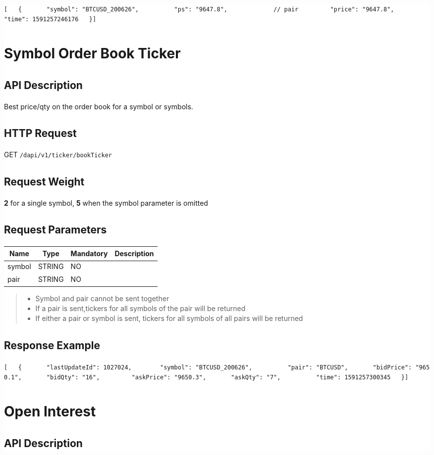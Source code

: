 ```
[	{  		"symbol": "BTCUSD_200626",	  		"ps": "9647.8",  			// pair   		"price": "9647.8",		  		"time": 1591257246176  	}]
```

Symbol Order Book Ticker
========================

API Description[​](/docs/derivatives/coin-margined-futures/market-data/rest-api/Symbol-Order-Book-Ticker#api-description "Direct link to API Description")
----------------------------------------------------------------------------------------------------------------------------------------------------------

Best price/qty on the order book for a symbol or symbols.

HTTP Request[​](/docs/derivatives/coin-margined-futures/market-data/rest-api/Symbol-Order-Book-Ticker#http-request "Direct link to HTTP Request")
-------------------------------------------------------------------------------------------------------------------------------------------------

GET `/dapi/v1/ticker/bookTicker`

Request Weight[​](/docs/derivatives/coin-margined-futures/market-data/rest-api/Symbol-Order-Book-Ticker#request-weight "Direct link to Request Weight")
-------------------------------------------------------------------------------------------------------------------------------------------------------

**2** for a single symbol, **5** when the symbol parameter is omitted

Request Parameters[​](/docs/derivatives/coin-margined-futures/market-data/rest-api/Symbol-Order-Book-Ticker#request-parameters "Direct link to Request Parameters")
-------------------------------------------------------------------------------------------------------------------------------------------------------------------

| Name | Type | Mandatory | Description |
| --- | --- | --- | --- |
| symbol | STRING | NO |  
| pair | STRING | NO |  

> *   Symbol and pair cannot be sent together
> *   If a pair is sent,tickers for all symbols of the pair will be returned
> *   If either a pair or symbol is sent, tickers for all symbols of all pairs will be returned

Response Example[​](/docs/derivatives/coin-margined-futures/market-data/rest-api/Symbol-Order-Book-Ticker#response-example "Direct link to Response Example")
-------------------------------------------------------------------------------------------------------------------------------------------------------------

```
[	{	    "lastUpdateId": 1027024,  		"symbol": "BTCUSD_200626",  		"pair": "BTCUSD",  		"bidPrice": "9650.1",  		"bidQty": "16",  		"askPrice": "9650.3",  		"askQty": "7",  		"time": 1591257300345	}]
```

Open Interest
=============

API Description[​](/docs/derivatives/coin-margined-futures/market-data/rest-api/Open-Interest#api-description "Direct link to API Description")
-----------------------------------------------------------------------------------------------------------------------------------------------
